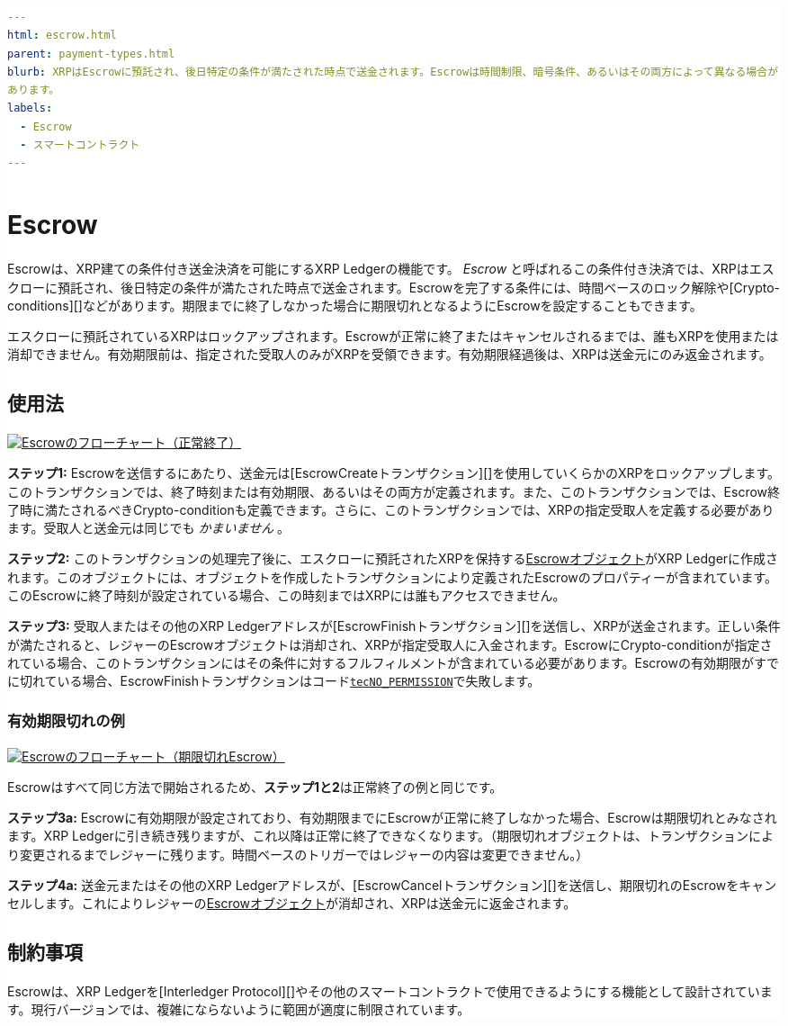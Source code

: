 ```yaml
---
html: escrow.html
parent: payment-types.html
blurb: XRPはEscrowに預託され、後日特定の条件が満たされた時点で送金されます。Escrowは時間制限、暗号条件、あるいはその両方によって異なる場合があります。
labels:
  - Escrow
  - スマートコントラクト
---
```

# Escrow

Escrowは、XRP建ての条件付き送金決済を可能にするXRP Ledgerの機能です。 _Escrow_ と呼ばれるこの条件付き決済では、XRPはエスクローに預託され、後日特定の条件が満たされた時点で送金されます。Escrowを完了する条件には、時間ベースのロック解除や[Crypto-conditions][]などがあります。期限までに終了しなかった場合に期限切れとなるようにEscrowを設定することもできます。

エスクローに預託されているXRPはロックアップされます。Escrowが正常に終了またはキャンセルされるまでは、誰もXRPを使用または消却できません。有効期限前は、指定された受取人のみがXRPを受領できます。有効期限経過後は、XRPは送金元にのみ返金されます。

## 使用法



[![Escrowのフローチャート（正常終了）](img/escrow-success-flow.ja.png)](img/escrow-success-flow.ja.png)

**ステップ1:** Escrowを送信するにあたり、送金元は[EscrowCreateトランザクション][]を使用していくらかのXRPをロックアップします。このトランザクションでは、終了時刻または有効期限、あるいはその両方が定義されます。また、このトランザクションでは、Escrow終了時に満たされるべきCrypto-conditionも定義できます。さらに、このトランザクションでは、XRPの指定受取人を定義する必要があります。受取人と送金元は同じでも _かまいません_ 。

**ステップ2:** このトランザクションの処理完了後に、エスクローに預託されたXRPを保持する[Escrowオブジェクト](escrow-object.html)がXRP Ledgerに作成されます。このオブジェクトには、オブジェクトを作成したトランザクションにより定義されたEscrowのプロパティーが含まれています。このEscrowに終了時刻が設定されている場合、この時刻まではXRPには誰もアクセスできません。

**ステップ3:** 受取人またはその他のXRP Ledgerアドレスが[EscrowFinishトランザクション][]を送信し、XRPが送金されます。正しい条件が満たされると、レジャーのEscrowオブジェクトは消却され、XRPが指定受取人に入金されます。EscrowにCrypto-conditionが指定されている場合、このトランザクションにはその条件に対するフルフィルメントが含まれている必要があります。Escrowの有効期限がすでに切れている場合、EscrowFinishトランザクションはコード[`tecNO_PERMISSION`](tec-codes.html)で失敗します。

### 有効期限切れの例

[![Escrowのフローチャート（期限切れEscrow）](img/escrow-cancel-flow.ja.png)](img/escrow-cancel-flow.ja.png)

Escrowはすべて同じ方法で開始されるため、**ステップ1と2**は正常終了の例と同じです。

**ステップ3a:** Escrowに有効期限が設定されており、有効期限までにEscrowが正常に終了しなかった場合、Escrowは期限切れとみなされます。XRP Ledgerに引き続き残りますが、これ以降は正常に終了できなくなります。（期限切れオブジェクトは、トランザクションにより変更されるまでレジャーに残ります。時間ベースのトリガーではレジャーの内容は変更できません。）

**ステップ4a:** 送金元またはその他のXRP Ledgerアドレスが、[EscrowCancelトランザクション][]を送信し、期限切れのEscrowをキャンセルします。これによりレジャーの[Escrowオブジェクト](escrow-object.html)が消却され、XRPは送金元に返金されます。

## 制約事項

Escrowは、XRP Ledgerを[Interledger Protocol][]やその他のスマートコントラクトで使用できるようにする機能として設計されています。現行バージョンでは、複雑にならないように範囲が適度に制限されています。
